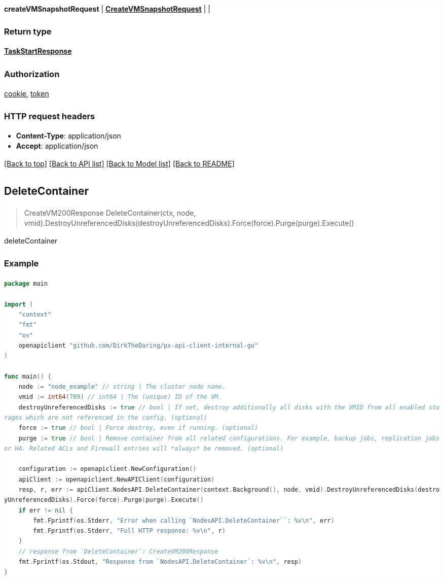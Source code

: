  **createVMSnapshotRequest** | [**CreateVMSnapshotRequest**](CreateVMSnapshotRequest.md) |  | 

### Return type

[**TaskStartResponse**](TaskStartResponse.md)

### Authorization

[cookie](../README.md#cookie), [token](../README.md#token)

### HTTP request headers

- **Content-Type**: application/json
- **Accept**: application/json

[[Back to top]](#) [[Back to API list]](../README.md#documentation-for-api-endpoints)
[[Back to Model list]](../README.md#documentation-for-models)
[[Back to README]](../README.md)


## DeleteContainer

> CreateVM200Response DeleteContainer(ctx, node, vmid).DestroyUnreferencedDisks(destroyUnreferencedDisks).Force(force).Purge(purge).Execute()

deleteContainer



### Example

```go
package main

import (
    "context"
    "fmt"
    "os"
    openapiclient "github.com/DirkTheDaring/px-api-client-internal-go"
)

func main() {
    node := "node_example" // string | The cluster node name.
    vmid := int64(789) // int64 | The (unique) ID of the VM.
    destroyUnreferencedDisks := true // bool | If set, destroy additionally all disks with the VMID from all enabled storages which are not referenced in the config. (optional)
    force := true // bool | Force destroy, even if running. (optional)
    purge := true // bool | Remove container from all related configurations. For example, backup jobs, replication jobs or HA. Related ACLs and Firewall entries will *always* be removed. (optional)

    configuration := openapiclient.NewConfiguration()
    apiClient := openapiclient.NewAPIClient(configuration)
    resp, r, err := apiClient.NodesAPI.DeleteContainer(context.Background(), node, vmid).DestroyUnreferencedDisks(destroyUnreferencedDisks).Force(force).Purge(purge).Execute()
    if err != nil {
        fmt.Fprintf(os.Stderr, "Error when calling `NodesAPI.DeleteContainer``: %v\n", err)
        fmt.Fprintf(os.Stderr, "Full HTTP response: %v\n", r)
    }
    // response from `DeleteContainer`: CreateVM200Response
    fmt.Fprintf(os.Stdout, "Response from `NodesAPI.DeleteContainer`: %v\n", resp)
}
```
